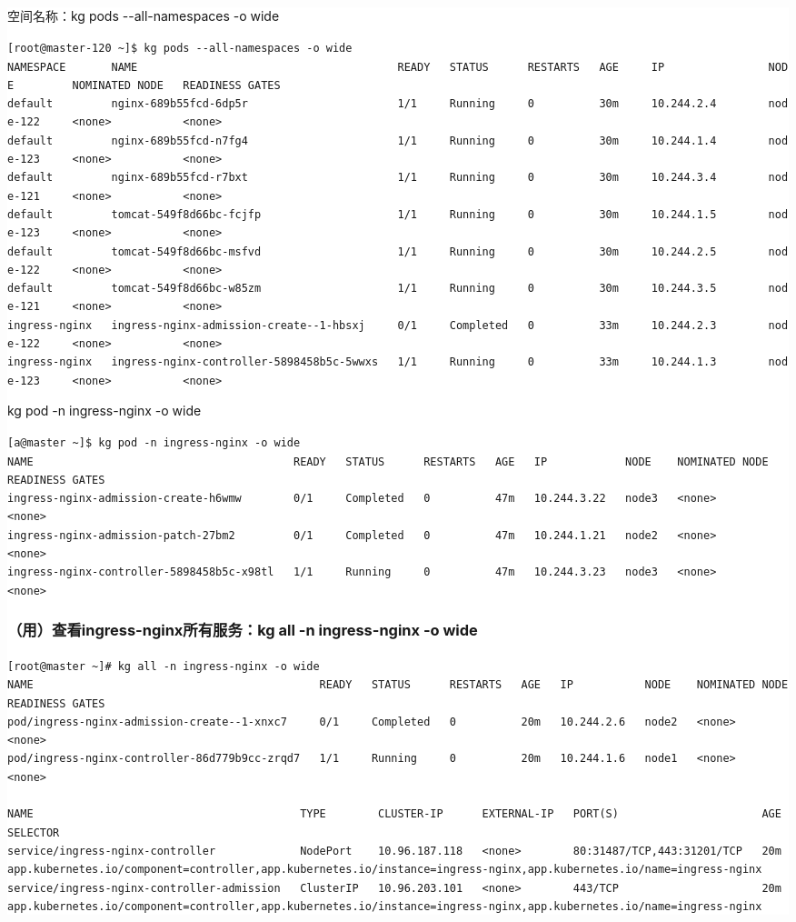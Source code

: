 空间名称：kg pods --all-namespaces -o wide

```shell
[root@master-120 ~]$ kg pods --all-namespaces -o wide
NAMESPACE       NAME                                        READY   STATUS      RESTARTS   AGE     IP                NODE         NOMINATED NODE   READINESS GATES
default         nginx-689b55fcd-6dp5r                       1/1     Running     0          30m     10.244.2.4        node-122     <none>           <none>
default         nginx-689b55fcd-n7fg4                       1/1     Running     0          30m     10.244.1.4        node-123     <none>           <none>
default         nginx-689b55fcd-r7bxt                       1/1     Running     0          30m     10.244.3.4        node-121     <none>           <none>
default         tomcat-549f8d66bc-fcjfp                     1/1     Running     0          30m     10.244.1.5        node-123     <none>           <none>
default         tomcat-549f8d66bc-msfvd                     1/1     Running     0          30m     10.244.2.5        node-122     <none>           <none>
default         tomcat-549f8d66bc-w85zm                     1/1     Running     0          30m     10.244.3.5        node-121     <none>           <none>
ingress-nginx   ingress-nginx-admission-create--1-hbsxj     0/1     Completed   0          33m     10.244.2.3        node-122     <none>           <none>
ingress-nginx   ingress-nginx-controller-5898458b5c-5wwxs   1/1     Running     0          33m     10.244.1.3        node-123     <none>           <none>
```

kg pod -n ingress-nginx -o wide

```shell
[a@master ~]$ kg pod -n ingress-nginx -o wide
NAME                                        READY   STATUS      RESTARTS   AGE   IP            NODE    NOMINATED NODE   READINESS GATES
ingress-nginx-admission-create-h6wmw        0/1     Completed   0          47m   10.244.3.22   node3   <none>           <none>
ingress-nginx-admission-patch-27bm2         0/1     Completed   0          47m   10.244.1.21   node2   <none>           <none>
ingress-nginx-controller-5898458b5c-x98tl   1/1     Running     0          47m   10.244.3.23   node3   <none>           <none>
```

### （用）查看ingress-nginx所有服务：kg all -n ingress-nginx -o wide

```
[root@master ~]# kg all -n ingress-nginx -o wide
NAME                                            READY   STATUS      RESTARTS   AGE   IP           NODE    NOMINATED NODE   READINESS GATES
pod/ingress-nginx-admission-create--1-xnxc7     0/1     Completed   0          20m   10.244.2.6   node2   <none>           <none>
pod/ingress-nginx-controller-86d779b9cc-zrqd7   1/1     Running     0          20m   10.244.1.6   node1   <none>           <none>

NAME                                         TYPE        CLUSTER-IP      EXTERNAL-IP   PORT(S)                      AGE   SELECTOR
service/ingress-nginx-controller             NodePort    10.96.187.118   <none>        80:31487/TCP,443:31201/TCP   20m   app.kubernetes.io/component=controller,app.kubernetes.io/instance=ingress-nginx,app.kubernetes.io/name=ingress-nginx
service/ingress-nginx-controller-admission   ClusterIP   10.96.203.101   <none>        443/TCP                      20m   app.kubernetes.io/component=controller,app.kubernetes.io/instance=ingress-nginx,app.kubernetes.io/name=ingress-nginx
```
